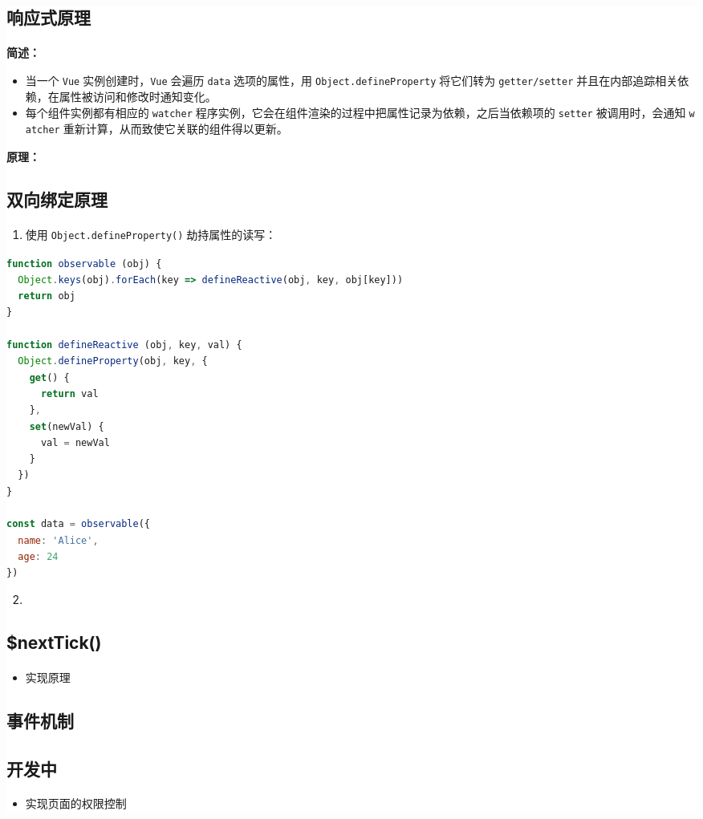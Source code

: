 

## 响应式原理

**简述：**
+ 当一个 `Vue` 实例创建时，`Vue` 会遍历 `data` 选项的属性，用 `Object.defineProperty` 将它们转为 `getter/setter` 并且在内部追踪相关依赖，在属性被访问和修改时通知变化。
+ 每个组件实例都有相应的 `watcher` 程序实例，它会在组件渲染的过程中把属性记录为依赖，之后当依赖项的 `setter` 被调用时，会通知 `watcher` 重新计算，从而致使它关联的组件得以更新。

**原理：**





## 双向绑定原理

1. 使用 `Object.defineProperty()` 劫持属性的读写：
```js
function observable (obj) {
  Object.keys(obj).forEach(key => defineReactive(obj, key, obj[key]))
  return obj
}

function defineReactive (obj, key, val) {
  Object.defineProperty(obj, key, {
    get() {
      return val
    },
    set(newVal) {
      val = newVal
    }
  })
}

const data = observable({
  name: 'Alice',
  age: 24
})
```
2. 




## $nextTick()

+ 实现原理



## 事件机制





## 开发中

+ 实现页面的权限控制